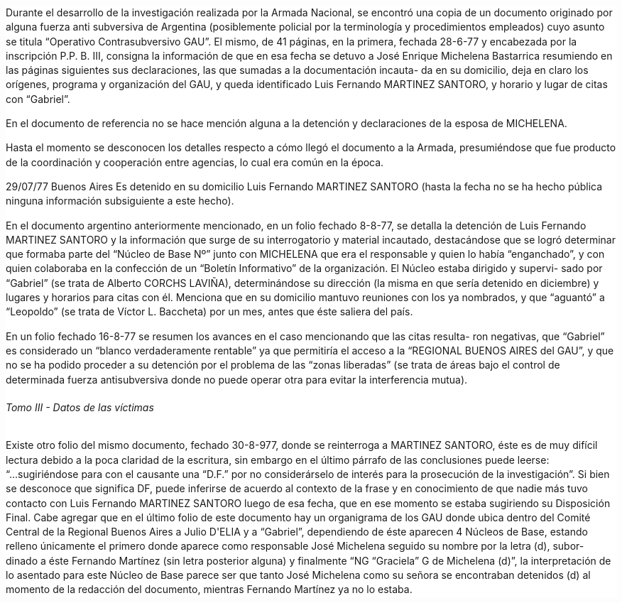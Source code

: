 Durante el desarrollo de la investigación realizada por la Armada Nacional, se encontró una copia
de un documento originado por alguna fuerza anti subversiva de Argentina (posiblemente policial por
la terminología y procedimientos empleados) cuyo asunto se titula “Operativo Contrasubversivo
GAU”. El mismo, de 41 páginas, en la primera, fechada 28-6-77 y encabezada por la inscripción P.P.
B. III, consigna la información de que en esa fecha se detuvo a José Enrique Michelena Bastarrica
resumiendo en las páginas siguientes sus declaraciones, las que sumadas a la documentación incauta-
da en su domicilio, deja en claro los orígenes, programa y organización del GAU, y queda identificado
Luis Fernando MARTINEZ SANTORO, y horario y lugar de citas con “Gabriel”.

En el documento de referencia no se hace mención alguna a la detención y declaraciones de la
esposa de MICHELENA.

Hasta el momento se desconocen los detalles respecto a cómo llegó el documento a la Armada,
presumiéndose que fue producto de la coordinación y cooperación entre agencias, lo cual era común en
la época.

29/07/77 Buenos Aires Es detenido en su domicilio Luis Fernando MARTINEZ SANTORO (hasta la
fecha no se ha hecho pública ninguna información subsiguiente a este hecho).

En el documento argentino anteriormente mencionado, en un folio fechado 8-8-77, se detalla la
detención de Luis Fernando MARTINEZ SANTORO y la información que surge de su interrogatorio y
material incautado, destacándose que se logró determinar que formaba parte del “Núcleo de Base Nº”
junto con MICHELENA que era el responsable y quien lo había “enganchado”, y con quien colaboraba
en la confección de un “Boletín Informativo” de la organización. El Núcleo estaba dirigido y supervi-
sado por “Gabriel” (se trata de Alberto CORCHS LAVIÑA), determinándose su dirección (la misma en
que sería detenido en diciembre) y lugares y horarios para citas con él. Menciona que en su domicilio
mantuvo reuniones con los ya nombrados, y que “aguantó” a “Leopoldo” (se trata de Víctor L.
Baccheta) por un mes, antes que éste saliera del país.

En un folio fechado 16-8-77 se resumen los avances en el caso mencionando que las citas resulta-
ron negativas, que “Gabriel” es considerado un “blanco verdaderamente rentable” ya que permitiría
el acceso a la “REGIONAL BUENOS AIRES del GAU”, y que no se ha podido proceder a su detención
por el problema de las “zonas liberadas” (se trata de áreas bajo el control de determinada fuerza
antisubversiva donde no puede operar otra para evitar la interferencia mutua).


###### Tomo III - Datos de las víctimas

Existe otro folio del mismo documento, fechado 30-8-977, donde se reinterroga a MARTINEZ
SANTORO, éste es de muy difícil lectura debido a la poca claridad de la escritura, sin embargo en el
último párrafo de las conclusiones puede leerse: “...sugiriéndose para con el causante una “D.F.” por
no considerárselo de interés para la prosecución de la investigación”. Si bien se desconoce que
significa DF, puede inferirse de acuerdo al contexto de la frase y en conocimiento de que nadie más tuvo
contacto con Luis Fernando MARTINEZ SANTORO luego de esa fecha, que en ese momento se estaba
sugiriendo su Disposición Final. Cabe agregar que en el último folio de este documento hay un
organigrama de los GAU donde ubica dentro del Comité Central de la Regional Buenos Aires a Julio
D'ELIA y a “Gabriel”, dependiendo de éste aparecen 4 Núcleos de Base, estando relleno únicamente el
primero donde aparece como responsable José Michelena seguido su nombre por la letra (d), subor-
dinado a éste Fernando Martínez (sin letra posterior alguna) y finalmente “NG “Graciela” G de
Michelena (d)”, la interpretación de lo asentado para este Núcleo de Base parece ser que tanto José
Michelena como su señora se encontraban detenidos (d) al momento de la redacción del documento,
mientras Fernando Martínez ya no lo estaba.
